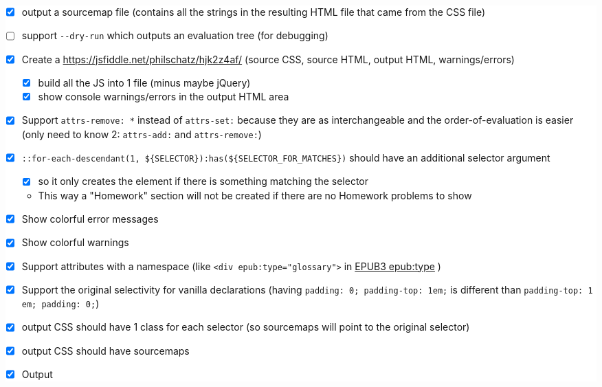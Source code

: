 - [x] output a sourcemap file (contains all the strings in the resulting HTML file that came from the CSS file)
- [ ] support `--dry-run` which outputs an evaluation tree (for debugging)
- [x] Create a https://jsfiddle.net/philschatz/hjk2z4af/ (source CSS, source HTML, output HTML, warnings/errors)
  - [x] build all the JS into 1 file (minus maybe jQuery)
  - [x] show console warnings/errors in the output HTML area
- [x] Support `attrs-remove: *` instead of `attrs-set:` because they are as interchangeable and the order-of-evaluation is easier (only need to know 2: `attrs-add:` and `attrs-remove:`)
- [x] `::for-each-descendant(1, ${SELECTOR}):has(${SELECTOR_FOR_MATCHES})` should have an additional selector argument
  - [x] so it only creates the element if there is something matching the selector
  - This way a "Homework" section will not be created if there are no Homework problems to show
- [x] Show colorful error messages
- [x] Show colorful warnings
- [x] Support attributes with a namespace (like `<div epub:type="glossary">` in [EPUB3 epub:type](http://www.idpf.org/epub/30/spec/epub30-contentdocs.html#sec-xhtml-content-type-attribute) )
- [x] Support the original selectivity for vanilla declarations (having `padding: 0; padding-top: 1em;` is different than `padding-top: 1em; padding: 0;`)
- [x] output CSS should have 1 class for each selector (so sourcemaps will point to the original selector)
- [x] output CSS should have sourcemaps
- [x] Output <style> tags instead of foo.out.xhtml.css
- [x] construct output CSS using AST and https://github.com/csstree/csstree/blob/f7888dfd758179e8f825f8fed090108deea97618/docs/translate.md#translatewithsourcemapast
- [x] encode images into url() paths.
  - See https://css-tricks.com/data-uris/
  - See https://css-tricks.com/probably-dont-base64-svg/
  - Example: https://github.com/filamentgroup/grunticon/blob/master/example/output/icons.data.svg.css
- [ ] warn/error about unused selectors and declarations (useful while developing to make sure you seleected something)
- [ ] create a `debugger: true;` declaration so you do not have to edit the HTML file to set a breakpoint
- [ ] create a `content: inject-svg(/path/to/file.svg)` maybe? Or an `xinclude: ` declaration so we can inject SVG files withough having to rely on background-image's
- [ ] create an `::inside-matches(1, '> selector')` so we can wrap the body of a note but not the title... actually, we could just move the title so maybe done
- [ ] add a function that converts a number to upper-al lower-alpha arabic roman, etc
- [ ] add a `count-ancestors-of-type(selector)` to determine heading level (h1, h2, h3, ...)


[kanban-image]: https://img.shields.io/github/issues/philschatz/css-plus.svg?label=kanban%20board%20%28gh-board%29
[kanban-url]: http://philschatz.com/gh-board/#/r/philschatz:css-plus
[npm-image]: https://img.shields.io/npm/v/css-plus.svg
[npm-url]: https://npmjs.org/package/css-plus
[downloads-image]: http://img.shields.io/npm/dm/css-plus.svg
[downloads-url]: https://npmjs.org/package/css-plus
[travis-image]: https://img.shields.io/travis/philschatz/css-plus.svg
[travis-url]: https://travis-ci.org/philschatz/css-plus
[dependency-image]: https://img.shields.io/david/philschatz/css-plus.svg
[dependency-url]: https://david-dm.org/philschatz/css-plus
[dev-dependency-image]: https://img.shields.io/david/dev/philschatz/css-plus.svg
[dev-dependency-url]: https://david-dm.org/philschatz/css-plus#info=devDependencies
[coverage-image]: https://img.shields.io/codecov/c/github/philschatz/css-plus.svg
[coverage-url]: https://codecov.io/gh/philschatz/css-plus
[greenkeeper-image]: https://badges.greenkeeper.io/philschatz/css-plus.svg
[greenkeeper-url]: https://greenkeeper.io/
